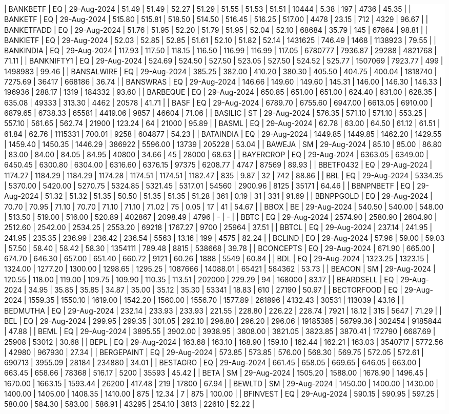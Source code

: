 | BANKBETF | EQ | 29-Aug-2024 | 51.49 | 51.49 | 52.27 | 51.29 | 51.55 | 51.53 | 51.51 | 10444 | 5.38 | 197 | 4736 | 45.35 |
| BANKETF | EQ | 29-Aug-2024 | 515.80 | 515.81 | 518.50 | 514.50 | 516.45 | 516.25 | 517.00 | 4478 | 23.15 | 712 | 4329 | 96.67 |
| BANKETFADD | EQ | 29-Aug-2024 | 51.76 | 51.95 | 52.20 | 51.79 | 51.95 | 52.04 | 52.10 | 68684 | 35.79 | 145 | 67864 | 98.81 |
| BANKIETF | EQ | 29-Aug-2024 | 52.03 | 52.85 | 52.85 | 51.61 | 52.10 | 51.82 | 52.14 | 1431625 | 746.49 | 1468 | 1138923 | 79.55 |
| BANKINDIA | EQ | 29-Aug-2024 | 117.93 | 117.50 | 118.15 | 116.50 | 116.99 | 116.99 | 117.05 | 6780777 | 7936.87 | 29288 | 4821768 | 71.11 |
| BANKNIFTY1 | EQ | 29-Aug-2024 | 524.69 | 524.50 | 527.50 | 523.05 | 527.50 | 524.52 | 525.77 | 1507069 | 7923.77 | 499 | 1498983 | 99.46 |
| BANSALWIRE | EQ | 29-Aug-2024 | 385.25 | 382.00 | 410.20 | 380.30 | 405.50 | 404.75 | 400.04 | 1818740 | 7275.69 | 36417 | 668186 | 36.74 |
| BANSWRAS | EQ | 29-Aug-2024 | 146.66 | 149.60 | 149.60 | 145.31 | 146.00 | 146.30 | 146.33 | 196936 | 288.17 | 1319 | 184332 | 93.60 |
| BARBEQUE | EQ | 29-Aug-2024 | 650.85 | 651.00 | 651.00 | 624.40 | 631.00 | 628.35 | 635.08 | 49333 | 313.30 | 4462 | 20578 | 41.71 |
| BASF | EQ | 29-Aug-2024 | 6789.70 | 6755.60 | 6947.00 | 6613.05 | 6910.00 | 6879.65 | 6738.33 | 65581 | 4419.06 | 9857 | 46604 | 71.06 |
| BASILIC | ST | 29-Aug-2024 | 576.35 | 571.10 | 571.10 | 553.25 | 557.10 | 561.65 | 562.74 | 21900 | 123.24 | 64 | 21000 | 95.89 |
| BASML | EQ | 29-Aug-2024 | 62.78 | 63.00 | 64.50 | 61.12 | 61.51 | 61.84 | 62.76 | 1115331 | 700.01 | 9258 | 604877 | 54.23 |
| BATAINDIA | EQ | 29-Aug-2024 | 1449.85 | 1449.85 | 1462.20 | 1429.55 | 1459.40 | 1450.35 | 1446.29 | 386922 | 5596.00 | 13739 | 205228 | 53.04 |
| BAWEJA | SM | 29-Aug-2024 | 85.10 | 85.00 | 86.80 | 83.00 | 84.00 | 84.05 | 84.95 | 40800 | 34.66 | 45 | 28000 | 68.63 |
| BAYERCROP | EQ | 29-Aug-2024 | 6363.05 | 6349.00 | 6450.45 | 6300.80 | 6304.00 | 6316.60 | 6376.15 | 97375 | 6208.77 | 4747 | 87569 | 89.93 |
| BBETF0432 | EQ | 29-Aug-2024 | 1174.27 | 1184.29 | 1184.29 | 1174.28 | 1174.51 | 1174.51 | 1182.47 | 835 | 9.87 | 32 | 742 | 88.86 |
| BBL | EQ | 29-Aug-2024 | 5334.35 | 5370.00 | 5420.00 | 5270.75 | 5324.85 | 5321.45 | 5317.01 | 54560 | 2900.96 | 8125 | 35171 | 64.46 |
| BBNPNBETF | EQ | 29-Aug-2024 | 51.32 | 51.32 | 51.35 | 50.50 | 51.35 | 51.35 | 51.28 | 361 | 0.19 | 31 | 331 | 91.69 |
| BBNPPGOLD | EQ | 29-Aug-2024 | 70.70 | 70.95 | 71.10 | 70.70 | 71.10 | 71.10 | 71.02 | 75 | 0.05 | 17 | 41 | 54.67 |
| BBOX | BE | 29-Aug-2024 | 540.50 | 540.00 | 548.00 | 513.50 | 519.00 | 516.00 | 520.89 | 402867 | 2098.49 | 4796 | - | - |
| BBTC | EQ | 29-Aug-2024 | 2574.90 | 2580.90 | 2604.90 | 2512.60 | 2542.00 | 2534.25 | 2553.20 | 69218 | 1767.27 | 9700 | 25964 | 37.51 |
| BBTCL | EQ | 29-Aug-2024 | 237.14 | 241.95 | 241.95 | 235.35 | 236.99 | 236.42 | 236.54 | 5563 | 13.16 | 199 | 4575 | 82.24 |
| BCLIND | EQ | 29-Aug-2024 | 57.96 | 59.00 | 59.03 | 57.50 | 58.40 | 58.42 | 58.30 | 1354111 | 789.48 | 8815 | 538668 | 39.78 |
| BCONCEPTS | EQ | 29-Aug-2024 | 671.90 | 665.00 | 674.70 | 646.30 | 657.00 | 651.40 | 660.72 | 9121 | 60.26 | 1888 | 5549 | 60.84 |
| BDL | EQ | 29-Aug-2024 | 1323.25 | 1323.15 | 1324.00 | 1277.20 | 1300.00 | 1298.65 | 1295.25 | 1087666 | 14088.01 | 65421 | 584362 | 53.73 |
| BEACON | SM | 29-Aug-2024 | 120.55 | 118.00 | 119.00 | 109.75 | 109.90 | 110.35 | 113.51 | 202000 | 229.29 | 94 | 168000 | 83.17 |
| BEARDSELL | EQ | 29-Aug-2024 | 34.95 | 35.85 | 35.85 | 34.87 | 35.00 | 35.12 | 35.30 | 53341 | 18.83 | 610 | 27190 | 50.97 |
| BECTORFOOD | EQ | 29-Aug-2024 | 1559.35 | 1550.10 | 1619.00 | 1542.20 | 1560.00 | 1556.70 | 1577.89 | 261896 | 4132.43 | 30531 | 113039 | 43.16 |
| BEDMUTHA | EQ | 29-Aug-2024 | 232.14 | 233.93 | 233.93 | 221.55 | 228.80 | 226.22 | 228.74 | 7921 | 18.12 | 315 | 5647 | 71.29 |
| BEL | EQ | 29-Aug-2024 | 299.95 | 299.35 | 301.05 | 292.10 | 296.80 | 296.20 | 296.06 | 19185385 | 56799.36 | 302454 | 9185844 | 47.88 |
| BEML | EQ | 29-Aug-2024 | 3895.55 | 3902.00 | 3938.95 | 3808.00 | 3821.05 | 3823.85 | 3870.41 | 172790 | 6687.69 | 25908 | 53012 | 30.68 |
| BEPL | EQ | 29-Aug-2024 | 163.68 | 163.10 | 168.90 | 159.10 | 162.44 | 162.21 | 163.03 | 3540717 | 5772.56 | 42980 | 967930 | 27.34 |
| BERGEPAINT | EQ | 29-Aug-2024 | 573.85 | 573.85 | 576.00 | 568.30 | 569.75 | 572.05 | 572.61 | 690713 | 3955.09 | 28184 | 234880 | 34.01 |
| BESTAGRO | EQ | 29-Aug-2024 | 661.45 | 658.05 | 669.65 | 646.05 | 663.00 | 663.45 | 658.66 | 78368 | 516.17 | 5200 | 35593 | 45.42 |
| BETA | SM | 29-Aug-2024 | 1505.20 | 1588.00 | 1678.90 | 1496.45 | 1670.00 | 1663.15 | 1593.44 | 26200 | 417.48 | 219 | 17800 | 67.94 |
| BEWLTD | SM | 29-Aug-2024 | 1450.00 | 1400.00 | 1430.00 | 1400.00 | 1405.00 | 1408.35 | 1410.00 | 875 | 12.34 | 7 | 875 | 100.00 |
| BFINVEST | EQ | 29-Aug-2024 | 590.15 | 590.95 | 597.25 | 580.00 | 584.30 | 583.00 | 586.91 | 43295 | 254.10 | 3813 | 22610 | 52.22 |